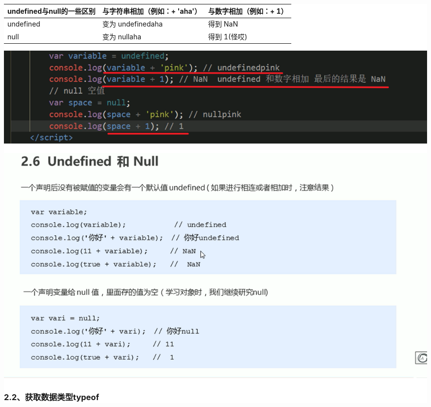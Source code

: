 | undefined与null的一些区别 | 与字符串相加（例如：+ 'aha'） | 与数字相加（例如：+ 1） |
| ------------------------- | ----------------------------- | ----------------------- |
| undefined                 | 变为 undefinedaha             | 得到 NaN                |
| null                      | 变为 nullaha                  | 得到 1(怪哎)            |

![image-20220829232919255](JavaScript学习笔记.assets/image-20220829232919255.png)

![image-20220829232940328](JavaScript学习笔记.assets/image-20220829232940328.png)





### 2.2、获取数据类型typeof
